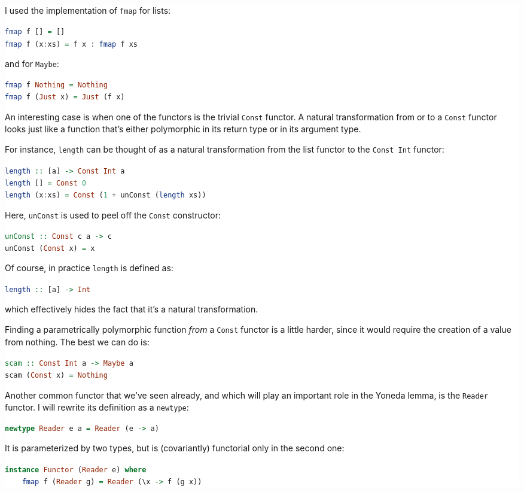 I used the implementation of `fmap` for lists:

```haskell
fmap f [] = []
fmap f (x:xs) = f x : fmap f xs
```

and for `Maybe`:

```haskell
fmap f Nothing = Nothing
fmap f (Just x) = Just (f x)
```

An interesting case is when one of the functors is the trivial `Const` functor. A natural transformation from or to a `Const` functor looks just like a function that’s either polymorphic in its return type or in its argument type.

For instance, `length` can be thought of as a natural transformation from the list functor to the `Const Int` functor:

```haskell
length :: [a] -> Const Int a
length [] = Const 0
length (x:xs) = Const (1 + unConst (length xs))
```

Here, `unConst` is used to peel off the `Const` constructor:

```haskell
unConst :: Const c a -> c
unConst (Const x) = x
```

Of course, in practice `length` is defined as:

```haskell
length :: [a] -> Int
```

which effectively hides the fact that it’s a natural transformation.

Finding a parametrically polymorphic function _from_ a `Const` functor is a little harder, since it would require the creation of a value from nothing. The best we can do is:

```haskell
scam :: Const Int a -> Maybe a
scam (Const x) = Nothing
```

Another common functor that we’ve seen already, and which will play an important role in the Yoneda lemma, is the `Reader` functor. I will rewrite its definition as a `newtype`:

```haskell
newtype Reader e a = Reader (e -> a)
```

It is parameterized by two types, but is \(covariantly\) functorial only in the second one:

```haskell
instance Functor (Reader e) where  
    fmap f (Reader g) = Reader (\x -> f (g x))
```
